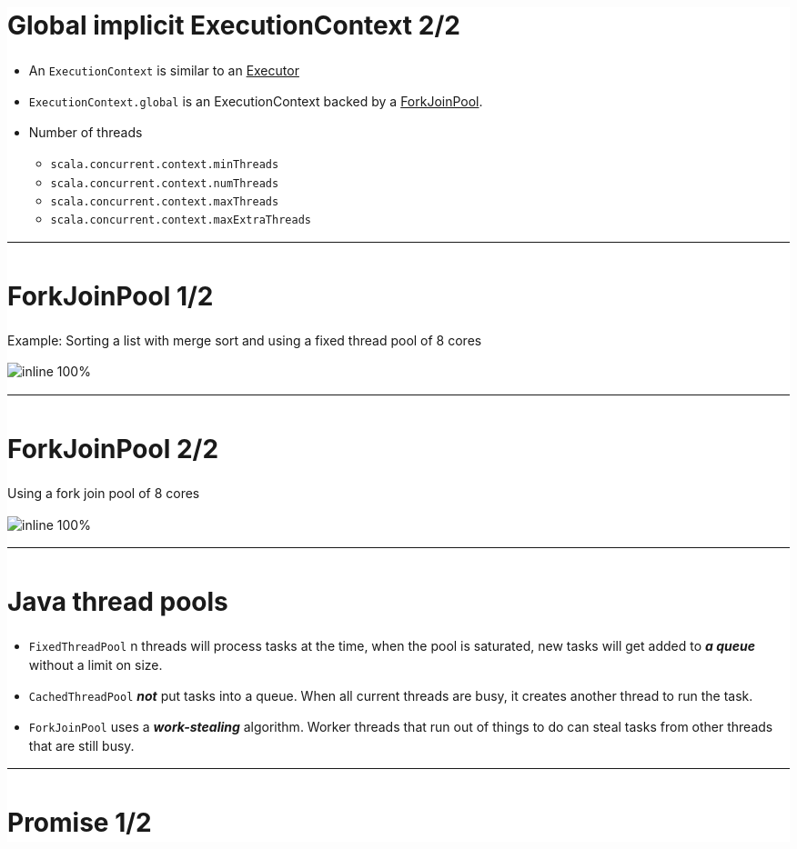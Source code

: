 
# Global implicit ExecutionContext 2/2
- An `ExecutionContext` is similar to an [Executor](http://docs.oracle.com/javase/9/docs/api/java/util/concurrent/Executor.html)

- `ExecutionContext.global` is an ExecutionContext backed by a [ForkJoinPool](http://docs.oracle.com/javase/tutorial/essential/concurrency/forkjoin.html).

- Number of threads 
  - `scala.concurrent.context.minThreads`
  - `scala.concurrent.context.numThreads`
  - `scala.concurrent.context.maxThreads` 
  - `scala.concurrent.context.maxExtraThreads` 

---

# ForkJoinPool 1/2

Example: Sorting a list with merge sort and using a fixed thread pool of 8 cores

![inline 100%](https://i.imgur.com/ruvvmn3.jpg)

---

# ForkJoinPool 2/2

Using a fork join pool of 8 cores

![inline 100%](https://i.imgur.com/Vvr4HEQ.jpg)

---

# Java thread pools

- `FixedThreadPool`
n threads will process tasks at the time, when the pool is saturated, new tasks will get added to _**a queue**_ without a limit on size.

- `CachedThreadPool`
_**not**_ put tasks into a queue. When all current threads are busy, it creates another thread to run the task.

- `ForkJoinPool`
uses a **_work-stealing_** algorithm. Worker threads that run out of things to do can steal tasks from other threads that are still busy.

---

# Promise 1/2
